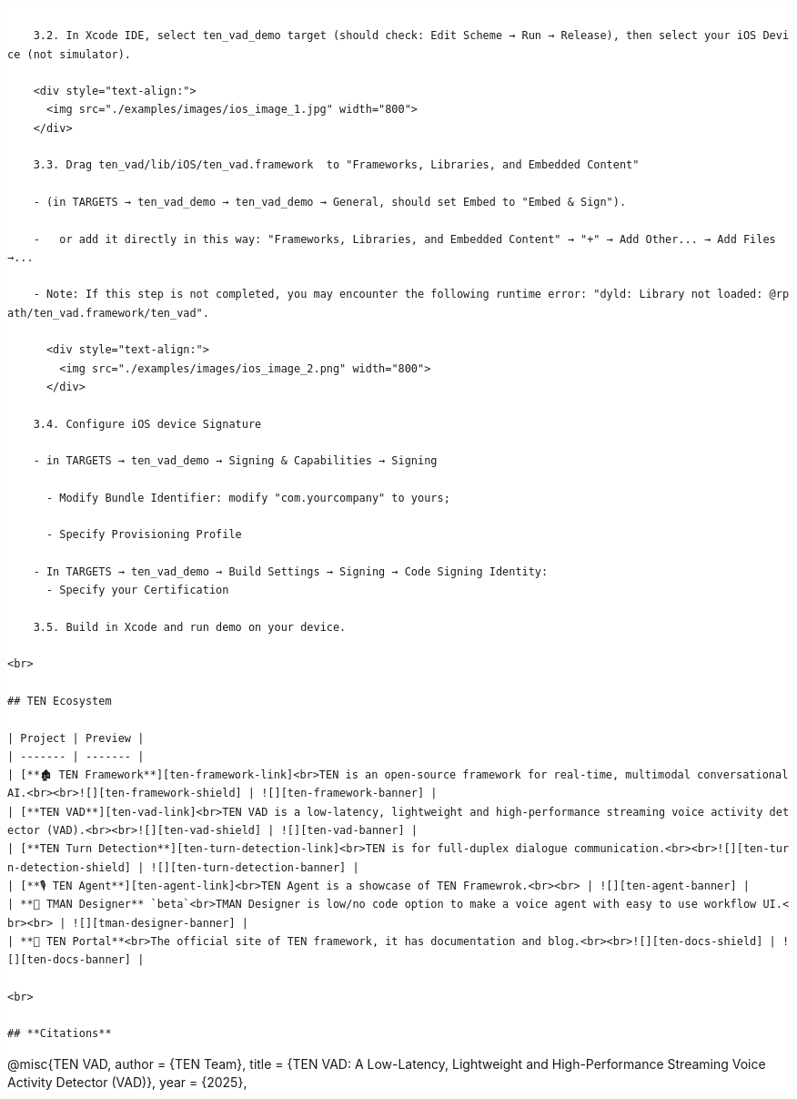 ```

    3.2. In Xcode IDE, select ten_vad_demo target (should check: Edit Scheme → Run → Release), then select your iOS Device (not simulator).

    <div style="text-align:">
      <img src="./examples/images/ios_image_1.jpg" width="800">
    </div>

    3.3. Drag ten_vad/lib/iOS/ten_vad.framework  to "Frameworks, Libraries, and Embedded Content"

    - (in TARGETS → ten_vad_demo → ten_vad_demo → General, should set Embed to "Embed & Sign").

    -   or add it directly in this way: "Frameworks, Libraries, and Embedded Content" → "+" → Add Other... → Add Files →...  

    - Note: If this step is not completed, you may encounter the following runtime error: "dyld: Library not loaded: @rpath/ten_vad.framework/ten_vad".

      <div style="text-align:">
        <img src="./examples/images/ios_image_2.png" width="800">
      </div>

    3.4. Configure iOS device Signature

    - in TARGETS → ten_vad_demo → Signing & Capabilities → Signing

      - Modify Bundle Identifier: modify "com.yourcompany" to yours;

      - Specify Provisioning Profile

    - In TARGETS → ten_vad_demo → Build Settings → Signing → Code Signing Identity:
      - Specify your Certification

    3.5. Build in Xcode and run demo on your device.

<br>

## TEN Ecosystem

| Project | Preview |
| ------- | ------- |
| [**🏚️ TEN Framework**][ten-framework-link]<br>TEN is an open-source framework for real-time, multimodal conversational AI.<br><br>![][ten-framework-shield] | ![][ten-framework-banner] |
| [**TEN VAD**][ten-vad-link]<br>TEN VAD is a low-latency, lightweight and high-performance streaming voice activity detector (VAD).<br><br>![][ten-vad-shield] | ![][ten-vad-banner] |
| [**️TEN Turn Detection**][ten-turn-detection-link]<br>TEN is for full-duplex dialogue communication.<br><br>![][ten-turn-detection-shield] | ![][ten-turn-detection-banner] |
| [**🎙️ TEN Agent**][ten-agent-link]<br>TEN Agent is a showcase of TEN Framewrok.<br><br> | ![][ten-agent-banner] |
| **🎨 TMAN Designer** `beta`<br>TMAN Designer is low/no code option to make a voice agent with easy to use workflow UI.<br><br> | ![][tman-designer-banner] |
| **📒 TEN Portal**<br>The official site of TEN framework, it has documentation and blog.<br><br>![][ten-docs-shield] | ![][ten-docs-banner] |

<br>

## **Citations**
```
@misc{TEN VAD,
  author = {TEN Team},
  title = {TEN VAD: A Low-Latency, Lightweight and High-Performance Streaming Voice Activity Detector (VAD)},
  year = {2025},

[back-to-top]: https://img.shields.io/badge/-Back_to_top-gray?style=flat-square
[ten-framework-shield]: https://img.shields.io/github/stars/ten-framework/ten_framework?color=ffcb47&labelColor=gray&style=flat-square&logo=github
[ten-framework-banner]: https://github.com/user-attachments/assets/72c70d91-3db6-41d6-8ce0-8a2064564fb8
[ten-framework-link]: https://github.com/ten-framework/ten_framework
[ten-vad-link]: https://github.com/ten-framework/ten-vad
[ten-vad-shield]: https://img.shields.io/github/stars/ten-framework/ten-vad?color=ffcb47&labelColor=gray&style=flat-square&logo=github
[ten-vad-banner]: https://github.com/user-attachments/assets/c61d74e7-4356-4c74-98d8-af2cdd125642
[ten-turn-detection-link]: https://github.com/ten-framework/ten-turn-detection
[ten-turn-detection-shield]: https://img.shields.io/github/stars/ten-framework/ten-turn-detection?color=ffcb47&labelColor=gray&style=flat-square&logo=github
[ten-turn-detection-banner]: https://github.com/user-attachments/assets/14f868dd-56d3-4916-8485-94b1a211d37d
[ten-vad-link]: https://github.com/ten-framework/ten-vad
[ten-agent-link]: https://github.com/ten-framework/ten-agent
[ten-agent-banner]: https://ten-framework-assets.s3.us-east-1.amazonaws.com/readme/ten-agent.jpeg
[tman-designer-banner]: https://ten-framework-assets.s3.us-east-1.amazonaws.com/tman-manager.jpeg
[ten-docs-shield]: https://img.shields.io/github/stars/ten-framework/portal?color=ffcb47&labelColor=gray&style=flat-square&logo=github
[ten-docs-banner]: https://ten-framework-assets.s3.us-east-1.amazonaws.com/readme/ten-doc.jpeg